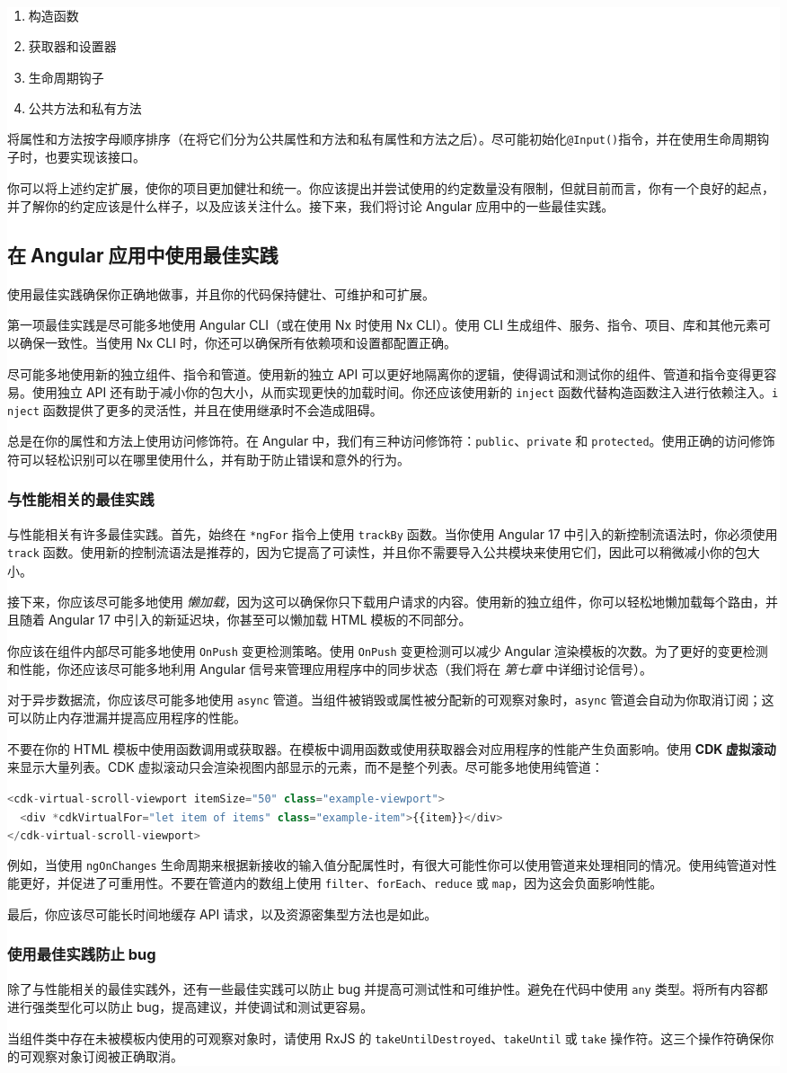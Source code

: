 1.  构造函数

1.  获取器和设置器

1.  生命周期钩子

1.  公共方法和私有方法

将属性和方法按字母顺序排序（在将它们分为公共属性和方法和私有属性和方法之后）。尽可能初始化`@Input()`指令，并在使用生命周期钩子时，也要实现该接口。

你可以将上述约定扩展，使你的项目更加健壮和统一。你应该提出并尝试使用的约定数量没有限制，但就目前而言，你有一个良好的起点，并了解你的约定应该是什么样子，以及应该关注什么。接下来，我们将讨论 Angular 应用中的一些最佳实践。

## 在 Angular 应用中使用最佳实践

使用最佳实践确保你正确地做事，并且你的代码保持健壮、可维护和可扩展。

第一项最佳实践是尽可能多地使用 Angular CLI（或在使用 Nx 时使用 Nx CLI）。使用 CLI 生成组件、服务、指令、项目、库和其他元素可以确保一致性。当使用 Nx CLI 时，你还可以确保所有依赖项和设置都配置正确。

尽可能多地使用新的独立组件、指令和管道。使用新的独立 API 可以更好地隔离你的逻辑，使得调试和测试你的组件、管道和指令变得更容易。使用独立 API 还有助于减小你的包大小，从而实现更快的加载时间。你还应该使用新的 `inject` 函数代替构造函数注入进行依赖注入。`inject` 函数提供了更多的灵活性，并且在使用继承时不会造成阻碍。

总是在你的属性和方法上使用访问修饰符。在 Angular 中，我们有三种访问修饰符：`public`、`private` 和 `protected`。使用正确的访问修饰符可以轻松识别可以在哪里使用什么，并有助于防止错误和意外的行为。

### 与性能相关的最佳实践

与性能相关有许多最佳实践。首先，始终在 `*ngFor` 指令上使用 `trackBy` 函数。当你使用 Angular 17 中引入的新控制流语法时，你必须使用 `track` 函数。使用新的控制流语法是推荐的，因为它提高了可读性，并且你不需要导入公共模块来使用它们，因此可以稍微减小你的包大小。

接下来，你应该尽可能多地使用 *懒加载*，因为这可以确保你只下载用户请求的内容。使用新的独立组件，你可以轻松地懒加载每个路由，并且随着 Angular 17 中引入的新延迟块，你甚至可以懒加载 HTML 模板的不同部分。

你应该在组件内部尽可能多地使用 `OnPush` 变更检测策略。使用 `OnPush` 变更检测可以减少 Angular 渲染模板的次数。为了更好的变更检测和性能，你还应该尽可能多地利用 Angular 信号来管理应用程序中的同步状态（我们将在 *第七章* 中详细讨论信号）。

对于异步数据流，你应该尽可能多地使用 `async` 管道。当组件被销毁或属性被分配新的可观察对象时，`async` 管道会自动为你取消订阅；这可以防止内存泄漏并提高应用程序的性能。

不要在你的 HTML 模板中使用函数调用或获取器。在模板中调用函数或使用获取器会对应用程序的性能产生负面影响。使用 **CDK 虚拟滚动** 来显示大量列表。CDK 虚拟滚动只会渲染视图内部显示的元素，而不是整个列表。尽可能多地使用纯管道：

```js
<cdk-virtual-scroll-viewport itemSize="50" class="example-viewport">
  <div *cdkVirtualFor="let item of items" class="example-item">{{item}}</div>
</cdk-virtual-scroll-viewport>
```

例如，当使用 `ngOnChanges` 生命周期来根据新接收的输入值分配属性时，有很大可能性你可以使用管道来处理相同的情况。使用纯管道对性能更好，并促进了可重用性。不要在管道内的数组上使用 `filter`、`forEach`、`reduce` 或 `map`，因为这会负面影响性能。

最后，你应该尽可能长时间地缓存 API 请求，以及资源密集型方法也是如此。

### 使用最佳实践防止 bug

除了与性能相关的最佳实践外，还有一些最佳实践可以防止 bug 并提高可测试性和可维护性。避免在代码中使用 `any` 类型。将所有内容都进行强类型化可以防止 bug，提高建议，并使调试和测试更容易。

当组件类中存在未被模板内使用的可观察对象时，请使用 RxJS 的 `takeUntilDestroyed`、`takeUntil` 或 `take` 操作符。这三个操作符确保你的可观察对象订阅被正确取消。
